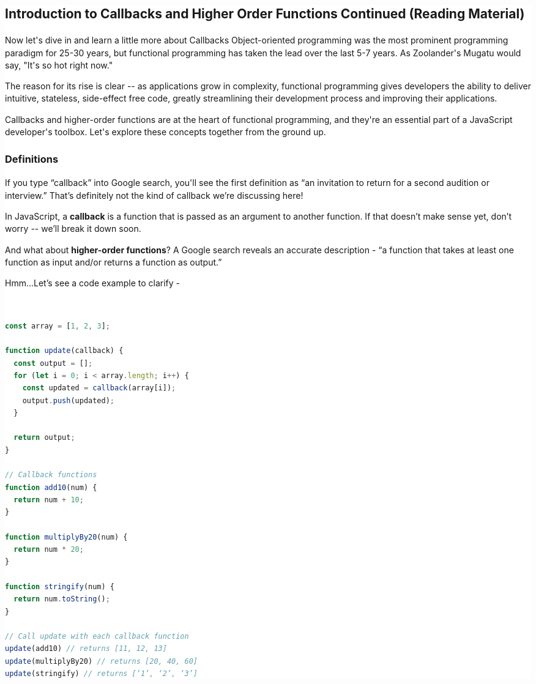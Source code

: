 ## Introduction to Callbacks and Higher Order Functions Continued (Reading Material)


Now let's dive in and learn a little more about Callbacks
Object-oriented programming was the most prominent programming paradigm for 25-30 years, but functional programming has taken the lead over the last 5-7 years. As Zoolander's Mugatu would say, "It's so hot right now."

The reason for its rise is clear -- as applications grow in complexity, functional programming gives developers the ability to deliver intuitive, stateless, side-effect free code, greatly streamlining their development process and improving their applications.

Callbacks and higher-order functions are at the heart of functional programming, and they're an essential part of a JavaScript developer's toolbox. Let's explore these concepts together from the ground up.

### Definitions
If you type “callback” into Google search, you'll see the first definition as “an invitation to return for a second audition or interview.” That’s definitely not the kind of callback we’re discussing here!

In JavaScript, a **callback** is a function that is passed as an argument to another function. If that doesn’t make sense yet, don’t worry -- we’ll break it down soon.

And what about **higher-order functions**? A Google search reveals an accurate description - “a function that takes at least one function as input and/or returns a function as output.”

Hmm...Let’s see a code example to clarify -

<br/>

```js
const array = [1, 2, 3];

function update(callback) {
  const output = [];
  for (let i = 0; i < array.length; i++) {
    const updated = callback(array[i]);
    output.push(updated);
  }

  return output;
}

// Callback functions
function add10(num) {
  return num + 10;
}

function multiplyBy20(num) {
  return num * 20;
}

function stringify(num) {
  return num.toString();
}

// Call update with each callback function
update(add10) // returns [11, 12, 13]
update(multiplyBy20) // returns [20, 40, 60]
update(stringify) // returns [‘1’, ‘2’, ‘3’]
```
